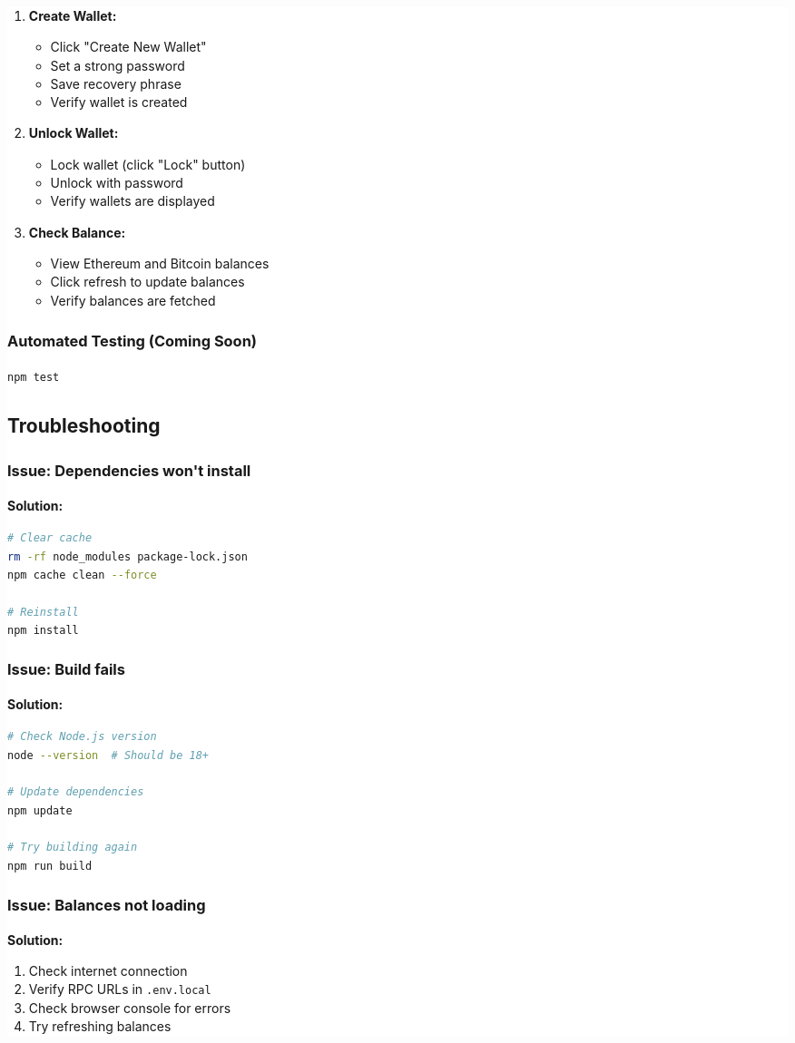 1. **Create Wallet:**
   - Click "Create New Wallet"
   - Set a strong password
   - Save recovery phrase
   - Verify wallet is created

2. **Unlock Wallet:**
   - Lock wallet (click "Lock" button)
   - Unlock with password
   - Verify wallets are displayed

3. **Check Balance:**
   - View Ethereum and Bitcoin balances
   - Click refresh to update balances
   - Verify balances are fetched

### Automated Testing (Coming Soon)

```bash
npm test
```

## Troubleshooting

### Issue: Dependencies won't install

**Solution:**
```bash
# Clear cache
rm -rf node_modules package-lock.json
npm cache clean --force

# Reinstall
npm install
```

### Issue: Build fails

**Solution:**
```bash
# Check Node.js version
node --version  # Should be 18+

# Update dependencies
npm update

# Try building again
npm run build
```

### Issue: Balances not loading

**Solution:**
1. Check internet connection
2. Verify RPC URLs in `.env.local`
3. Check browser console for errors
4. Try refreshing balances
